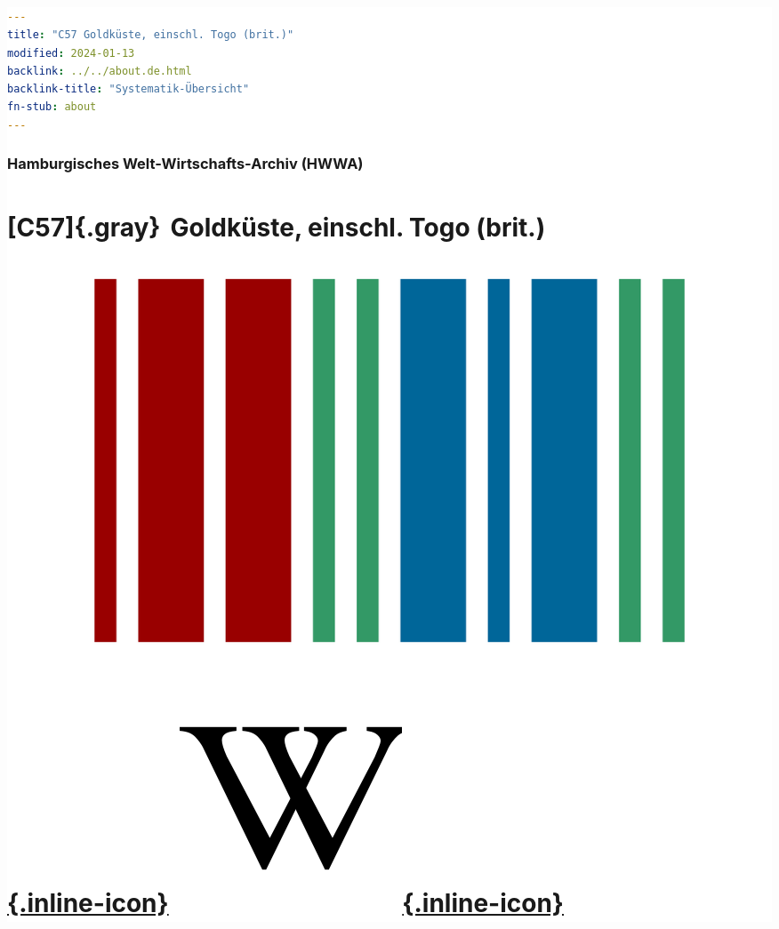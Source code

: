 ```yaml
---
title: "C57 Goldküste, einschl. Togo (brit.)"
modified: 2024-01-13
backlink: ../../about.de.html
backlink-title: "Systematik-Übersicht"
fn-stub: about
---
```


### Hamburgisches Welt-Wirtschafts-Archiv (HWWA)

# [C57]{.gray}&#8201; Goldküste, einschl. Togo (brit.) &#160; [![Wikidata](/images/Wikidata-logo.svg "Wikidata"){.inline-icon}](http://www.wikidata.org/entity/Q503623) [![Wikipedia](/images/Wikipedia-W.svg "Wikipedia"){.inline-icon}](https://de.wikipedia.org/wiki/Goldk%C3%BCste_(Kolonie))
